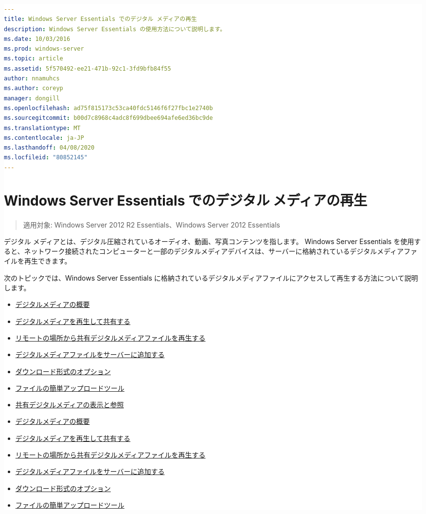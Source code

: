 ```yaml
---
title: Windows Server Essentials でのデジタル メディアの再生
description: Windows Server Essentials の使用方法について説明します。
ms.date: 10/03/2016
ms.prod: windows-server
ms.topic: article
ms.assetid: 5f570492-ee21-471b-92c1-3fd9bfb84f55
author: nnamuhcs
ms.author: coreyp
manager: dongill
ms.openlocfilehash: ad75f815173c53ca40fdc5146f6f27fbc1e2740b
ms.sourcegitcommit: b00d7c8968c4adc8f699dbee694afe6ed36bc9de
ms.translationtype: MT
ms.contentlocale: ja-JP
ms.lasthandoff: 04/08/2020
ms.locfileid: "80852145"
---
```

# <a name="play-digital-media-in-windows-server-essentials"></a>Windows Server Essentials でのデジタル メディアの再生

>適用対象: Windows Server 2012 R2 Essentials、Windows Server 2012 Essentials

デジタル メディアとは、デジタル圧縮されているオーディオ、動画、写真コンテンツを指します。  Windows Server Essentials を使用すると、ネットワーク接続されたコンピューターと一部のデジタルメディアデバイスは、サーバーに格納されているデジタルメディアファイルを再生できます。  
  
 次のトピックでは、Windows Server Essentials に格納されているデジタルメディアファイルにアクセスして再生する方法について説明します。  
  

-   [デジタルメディアの概要](Play-Digital-Media-in-Windows-Server-Essentials.md#BKMK_1)  
  
-   [デジタルメディアを再生して共有する](Play-Digital-Media-in-Windows-Server-Essentials.md#BKMK_2)  
  
-   [リモートの場所から共有デジタルメディアファイルを再生する](Play-Digital-Media-in-Windows-Server-Essentials.md#BKMK_3)  
  
-   [デジタルメディアファイルをサーバーに追加する](Play-Digital-Media-in-Windows-Server-Essentials.md#BKMK_4)  
  
-   [ダウンロード形式のオプション](Play-Digital-Media-in-Windows-Server-Essentials.md#BKMK_5)  
  
-   [ファイルの簡単アップロードツール](Play-Digital-Media-in-Windows-Server-Essentials.md#BKMK_6)  
  
-   [共有デジタルメディアの表示と参照](Play-Digital-Media-in-Windows-Server-Essentials.md#BKMK_7)  

-   [デジタルメディアの概要](../use/Play-Digital-Media-in-Windows-Server-Essentials.md#BKMK_1)  
  
-   [デジタルメディアを再生して共有する](../use/Play-Digital-Media-in-Windows-Server-Essentials.md#BKMK_2)  
  
-   [リモートの場所から共有デジタルメディアファイルを再生する](../use/Play-Digital-Media-in-Windows-Server-Essentials.md#BKMK_3)  
  
-   [デジタルメディアファイルをサーバーに追加する](../use/Play-Digital-Media-in-Windows-Server-Essentials.md#BKMK_4)  
  
-   [ダウンロード形式のオプション](../use/Play-Digital-Media-in-Windows-Server-Essentials.md#BKMK_5)  
  
-   [ファイルの簡単アップロードツール](../use/Play-Digital-Media-in-Windows-Server-Essentials.md#BKMK_6)  
  